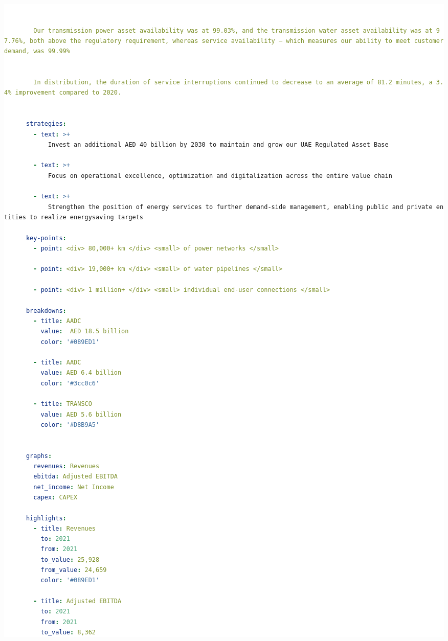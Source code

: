 ```yaml


        Our transmission power asset availability was at 99.03%, and the transmission water asset availability was at 97.76%, both above the regulatory requirement, whereas service availability – which measures our ability to meet customer demand, was 99.99%


        In distribution, the duration of service interruptions continued to decrease to an average of 81.2 minutes, a 3.4% improvement compared to 2020.


      strategies:
        - text: >+
            Invest an additional AED 40 billion by 2030 to maintain and grow our UAE Regulated Asset Base

        - text: >+
            Focus on operational excellence, optimization and digitalization across the entire value chain

        - text: >+
            Strengthen the position of energy services to further demand-side management, enabling public and private entities to realize energysaving targets

      key-points:
        - point: <div> 80,000+ km </div> <small> of power networks </small>

        - point: <div> 19,000+ km </div> <small> of water pipelines </small>

        - point: <div> 1 million+ </div> <small> individual end-user connections </small>

      breakdowns:
        - title: AADC
          value:  AED 18.5 billion
          color: '#089ED1'

        - title: AADC
          value: AED 6.4 billion
          color: '#3cc0c6'

        - title: TRANSCO
          value: AED 5.6 billion
          color: '#D8B9A5'


      graphs:
        revenues: Revenues 
        ebitda: Adjusted EBITDA
        net_income: Net Income
        capex: CAPEX

      highlights:
        - title: Revenues
          to: 2021
          from: 2021
          to_value: 25,928
          from_value: 24,659
          color: '#089ED1'

        - title: Adjusted EBITDA
          to: 2021
          from: 2021
          to_value: 8,362
```